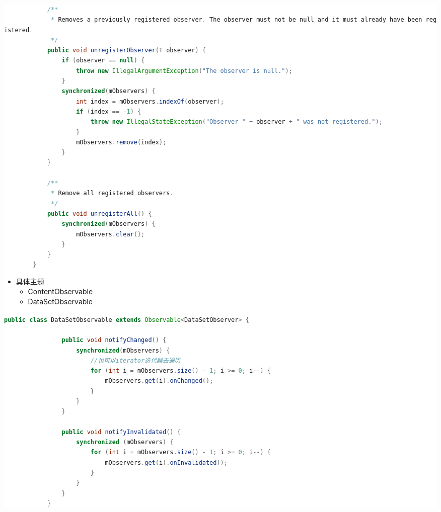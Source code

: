 ```java	
		    /**
		     * Removes a previously registered observer. The observer must not be null and it must already have been registered.
		     */
		    public void unregisterObserver(T observer) {
		        if (observer == null) {
		            throw new IllegalArgumentException("The observer is null.");
		        }
		        synchronized(mObservers) {
		            int index = mObservers.indexOf(observer);
		            if (index == -1) {
		                throw new IllegalStateException("Observer " + observer + " was not registered.");
		            }
		            mObservers.remove(index);
		        }
		    }
		
		    /**
		     * Remove all registered observers.
		     */
		    public void unregisterAll() {
		        synchronized(mObservers) {
		            mObservers.clear();
		        }
		    }
		}
```

* 具体主题
	* ContentObservable
	* DataSetObservable
		
			

```java
public class DataSetObservable extends Observable<DataSetObserver> {
			  
			    public void notifyChanged() {
			        synchronized(mObservers) {
			      		//也可以iterator迭代器去遍历
			            for (int i = mObservers.size() - 1; i >= 0; i--) {
			                mObservers.get(i).onChanged();
			            }
			        }
			    }
			
			    public void notifyInvalidated() {
			        synchronized (mObservers) {
			            for (int i = mObservers.size() - 1; i >= 0; i--) {
			                mObservers.get(i).onInvalidated();
			            }
			        }
			    }
			}
```
